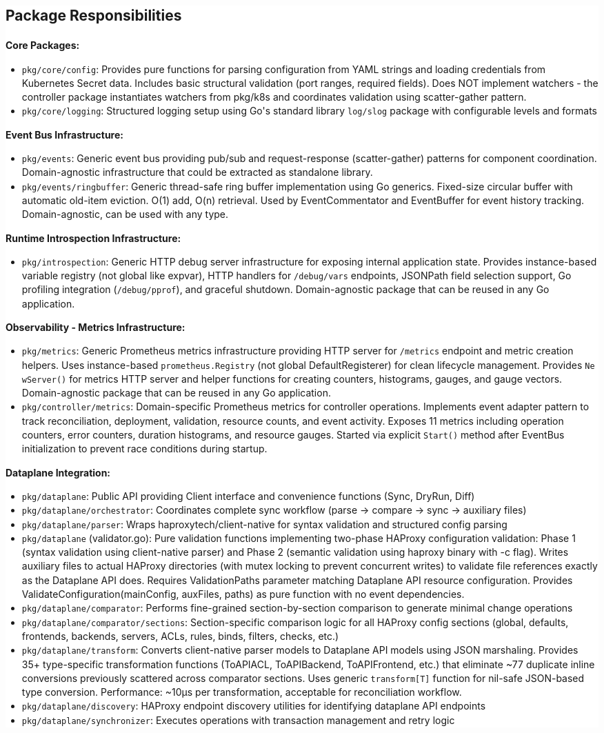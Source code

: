 ## Package Responsibilities

**Core Packages:**

- `pkg/core/config`: Provides pure functions for parsing configuration from YAML strings and loading credentials from Kubernetes Secret data. Includes basic structural validation (port ranges, required fields). Does NOT implement watchers - the controller package instantiates watchers from pkg/k8s and coordinates validation using scatter-gather pattern.
- `pkg/core/logging`: Structured logging setup using Go's standard library `log/slog` package with configurable levels and formats

**Event Bus Infrastructure:**

- `pkg/events`: Generic event bus providing pub/sub and request-response (scatter-gather) patterns for component coordination. Domain-agnostic infrastructure that could be extracted as standalone library.
- `pkg/events/ringbuffer`: Generic thread-safe ring buffer implementation using Go generics. Fixed-size circular buffer with automatic old-item eviction. O(1) add, O(n) retrieval. Used by EventCommentator and EventBuffer for event history tracking. Domain-agnostic, can be used with any type.

**Runtime Introspection Infrastructure:**

- `pkg/introspection`: Generic HTTP debug server infrastructure for exposing internal application state. Provides instance-based variable registry (not global like expvar), HTTP handlers for `/debug/vars` endpoints, JSONPath field selection support, Go profiling integration (`/debug/pprof`), and graceful shutdown. Domain-agnostic package that can be reused in any Go application.

**Observability - Metrics Infrastructure:**

- `pkg/metrics`: Generic Prometheus metrics infrastructure providing HTTP server for `/metrics` endpoint and metric creation helpers. Uses instance-based `prometheus.Registry` (not global DefaultRegisterer) for clean lifecycle management. Provides `NewServer()` for metrics HTTP server and helper functions for creating counters, histograms, gauges, and gauge vectors. Domain-agnostic package that can be reused in any Go application.
- `pkg/controller/metrics`: Domain-specific Prometheus metrics for controller operations. Implements event adapter pattern to track reconciliation, deployment, validation, resource counts, and event activity. Exposes 11 metrics including operation counters, error counters, duration histograms, and resource gauges. Started via explicit `Start()` method after EventBus initialization to prevent race conditions during startup.

**Dataplane Integration:**

- `pkg/dataplane`: Public API providing Client interface and convenience functions (Sync, DryRun, Diff)
- `pkg/dataplane/orchestrator`: Coordinates complete sync workflow (parse → compare → sync → auxiliary files)
- `pkg/dataplane/parser`: Wraps haproxytech/client-native for syntax validation and structured config parsing
- `pkg/dataplane` (validator.go): Pure validation functions implementing two-phase HAProxy configuration validation: Phase 1 (syntax validation using client-native parser) and Phase 2 (semantic validation using haproxy binary with -c flag). Writes auxiliary files to actual HAProxy directories (with mutex locking to prevent concurrent writes) to validate file references exactly as the Dataplane API does. Requires ValidationPaths parameter matching Dataplane API resource configuration. Provides ValidateConfiguration(mainConfig, auxFiles, paths) as pure function with no event dependencies.
- `pkg/dataplane/comparator`: Performs fine-grained section-by-section comparison to generate minimal change operations
- `pkg/dataplane/comparator/sections`: Section-specific comparison logic for all HAProxy config sections (global, defaults, frontends, backends, servers, ACLs, rules, binds, filters, checks, etc.)
- `pkg/dataplane/transform`: Converts client-native parser models to Dataplane API models using JSON marshaling. Provides 35+ type-specific transformation functions (ToAPIACL, ToAPIBackend, ToAPIFrontend, etc.) that eliminate ~77 duplicate inline conversions previously scattered across comparator sections. Uses generic `transform[T]` function for nil-safe JSON-based type conversion. Performance: ~10µs per transformation, acceptable for reconciliation workflow.
- `pkg/dataplane/discovery`: HAProxy endpoint discovery utilities for identifying dataplane API endpoints
- `pkg/dataplane/synchronizer`: Executes operations with transaction management and retry logic